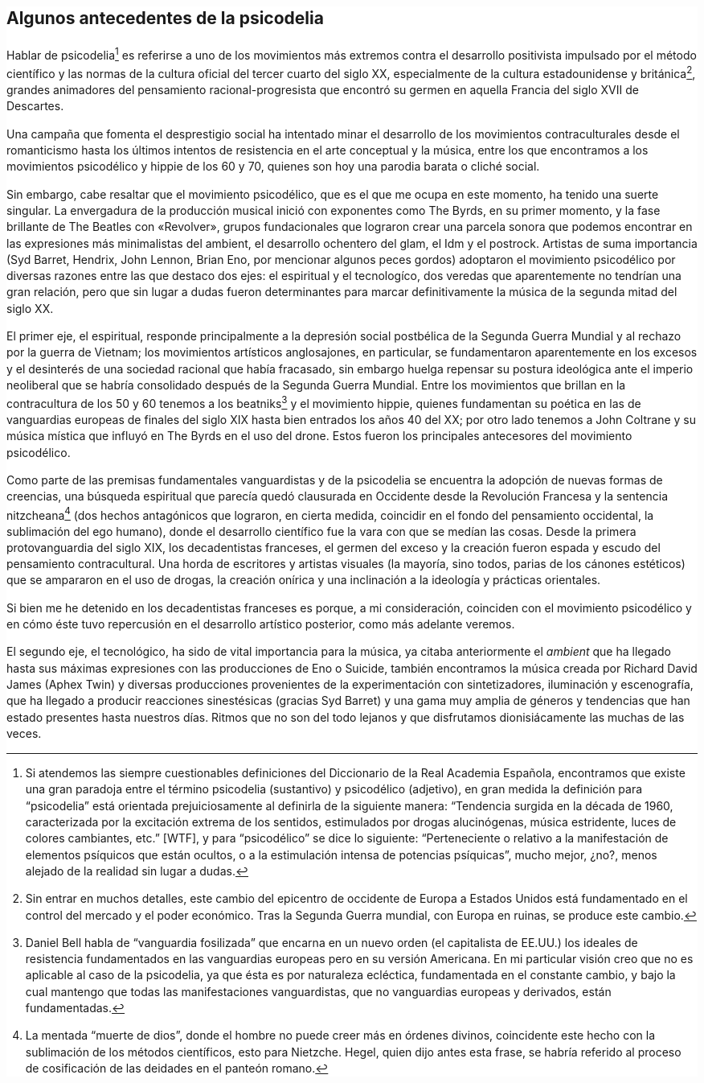 ## Algunos antecedentes de la psicodelia

Hablar de psicodelia[^1] es referirse a uno de los movimientos más extremos contra el desarrollo positivista impulsado por el método científico y las normas de la cultura oficial del tercer cuarto del siglo XX, especialmente de la cultura estadounidense y británica[^2], grandes animadores del pensamiento racional-progresista que encontró su germen en aquella Francia del siglo XVII de Descartes.

Una campaña que fomenta el desprestigio social ha intentado minar el desarrollo de los movimientos contraculturales desde el romanticismo hasta los últimos intentos de resistencia en el arte conceptual y la música, entre los que encontramos a los movimientos psicodélico y hippie de los 60 y 70, quienes son hoy una parodia barata o cliché social.

Sin embargo, cabe resaltar que el movimiento psicodélico, que es el que me ocupa en este momento, ha tenido una suerte singular. La envergadura de la producción musical inició con exponentes como The Byrds, en su primer momento, y la fase brillante de The Beatles con «Revolver», grupos fundacionales que lograron crear una parcela sonora que podemos encontrar en las expresiones más minimalistas del ambient, el desarrollo ochentero del glam, el Idm y el postrock. Artistas de suma importancia (Syd Barret, Hendrix, John Lennon, Brian Eno, por mencionar algunos peces gordos) adoptaron el movimiento psicodélico por diversas razones entre las que destaco dos ejes: el espiritual y el tecnologíco, dos veredas que aparentemente no tendrían una gran relación, pero que sin lugar a dudas fueron determinantes para marcar definitivamente la música de la segunda mitad del siglo XX.

El primer eje, el espiritual, responde principalmente a la depresión social postbélica de la Segunda Guerra Mundial y al rechazo por la guerra de Vietnam; los movimientos artísticos anglosajones, en particular, se fundamentaron aparentemente en los excesos y el desinterés de una sociedad racional que había fracasado, sin embargo huelga repensar su postura ideológica ante el imperio neoliberal que se habría consolidado después de la Segunda Guerra Mundial. Entre los movimientos que brillan en la contracultura de los 50 y 60 tenemos a los beatniks[^3] y el movimiento hippie, quienes fundamentan su poética en las de vanguardias europeas de finales del siglo XIX hasta bien entrados los años 40 del XX; por otro lado tenemos a John Coltrane y su música mística que influyó en The Byrds en el uso del drone. Estos fueron los principales antecesores del movimiento psicodélico.

Como parte de las premisas fundamentales vanguardistas y de la psicodelia se encuentra la adopción de nuevas formas de creencias, una búsqueda espiritual que parecía quedó clausurada en Occidente desde la Revolución Francesa y la sentencia nitzcheana[^4] (dos hechos antagónicos que lograron, en cierta medida, coincidir en el fondo del pensamiento occidental, la sublimación del ego humano), donde el desarrollo científico fue la vara con que se medían las cosas. Desde la primera protovanguardia del siglo XIX, los decadentistas franceses, el germen del exceso y la creación fueron espada y escudo del pensamiento contracultural. Una horda de escritores y artistas visuales (la mayoría, sino todos, parias de los cánones estéticos) que se ampararon en el uso de drogas, la creación onírica y una inclinación a la ideología y prácticas orientales.

Si bien me he detenido en los decadentistas franceses es porque, a mi consideración, coinciden con el movimiento psicodélico y en cómo éste tuvo repercusión en el desarrollo artístico posterior, como más adelante veremos.

El segundo eje, el tecnológico, ha sido de vital importancia para la música, ya citaba anteriormente el *ambient* que ha llegado hasta sus máximas expresiones con las producciones de Eno o Suicide, también encontramos la música creada por Richard David James (Aphex Twin) y diversas producciones provenientes de la experimentación con sintetizadores, iluminación y escenografía, que ha llegado a producir reacciones sinestésicas (gracias Syd Barret) y una gama muy amplia de géneros y tendencias que han estado presentes hasta nuestros días. Ritmos que no son del todo lejanos y que disfrutamos dionisiácamente las muchas de las veces.


[^1]: Si atendemos las siempre cuestionables definiciones del Diccionario de la Real Academia Española, encontramos que existe una gran paradoja entre el término psicodelia (sustantivo) y psicodélico (adjetivo), en gran medida la definición para “psicodelia” está orientada prejuiciosamente al definirla de la siguiente manera: “Tendencia surgida en la década de 1960, caracterizada por la excitación extrema de los sentidos, estimulados por drogas alucinógenas, música estridente, luces de colores cambiantes, etc.” \[WTF\], y para “psicodélico” se dice lo siguiente: “Perteneciente o relativo a la manifestación de elementos psíquicos que están ocultos, o a la estimulación intensa de potencias psíquicas”, mucho mejor, ¿no?, menos alejado de la realidad sin lugar a dudas.
[^2]: Sin entrar en muchos detalles, este cambio del epicentro de occidente de Europa a Estados Unidos está fundamentado en el control del mercado y el poder económico. Tras la Segunda Guerra mundial, con Europa en ruinas, se produce este cambio.
[^3]: Daniel Bell habla de “vanguardia fosilizada” que encarna en un nuevo orden (el capitalista de EE.UU.) los ideales de resistencia fundamentados en las vanguardias europeas pero en su versión Americana. En mi particular visión creo que no es aplicable al caso de la psicodelia, ya que ésta es por naturaleza ecléctica, fundamentada en el constante cambio, y bajo la cual mantengo que todas las manifestaciones vanguardistas, que no vanguardias europeas y derivados, están fundamentadas.
[^4]: La mentada “muerte de dios”, donde el hombre no puede creer más en órdenes divinos, coincidente este hecho con la sublimación de los métodos científicos, esto para Nietzche. Hegel, quien dijo antes esta frase, se habría referido al proceso de cosificación de las deidades en el panteón romano.
[^5]:  Sin embargo el uso de drogas psicodélicas son los derivados del ácido lisérgico (LSD), la mescalina (sustancia activa del peyote) y la psilocibina (sustancia activa de los hongos).
[^6]: Reynols hace referencia al “rave” como un momento clave para la experiencia psicodélica, haciendo una cita textual del concepto del teórico anarquista Hakim Bey: “Zona Temporalmente Autónima” (TAZ con sus siglas en inglés).
[^7]: *Trash* como fenómeno cultural, no como género proveniente del heavy o la acostumbrada mal interpretación de “porquería”. Eloy Fernández Porta lo explica a la perfección en su libro *Homosampler: tiempo y consumo en la Era Afterpop*.
[^8]: Rescato la idea de Pablo Schanton acerca de que la crítica musical debe ser en el fondo un convencimiento ideológico y un campo de batalla dialógica dónde problematizar el acontecer de la música y sobre todo de las ideas acerca de ésta.
[^9]: Me refiero a la playa de Goa, donde el DJ-hippie, Goa Gill, realiza fiestas masivas psicodélicas. Esta playa un refugio a donde llegaron los hippies en la década de los 70's.